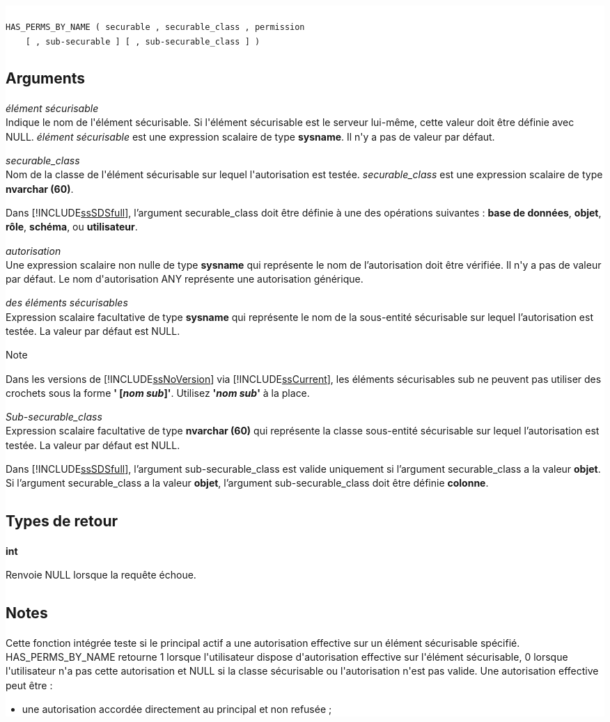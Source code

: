 ```  
  
HAS_PERMS_BY_NAME ( securable , securable_class , permission    
    [ , sub-securable ] [ , sub-securable_class ] )  
```  
  
## <a name="arguments"></a>Arguments  
 *élément sécurisable*  
 Indique le nom de l'élément sécurisable. Si l'élément sécurisable est le serveur lui-même, cette valeur doit être définie avec NULL. *élément sécurisable* est une expression scalaire de type **sysname**. Il n'y a pas de valeur par défaut.  
  
 *securable_class*  
 Nom de la classe de l'élément sécurisable sur lequel l'autorisation est testée. *securable_class* est une expression scalaire de type **nvarchar (60)**.  
  
 Dans [!INCLUDE[ssSDSfull](../../includes/sssdsfull-md.md)], l’argument securable_class doit être définie à une des opérations suivantes : **base de données**, **objet**, **rôle**, **schéma**, ou **utilisateur**.  
  
 *autorisation*  
 Une expression scalaire non nulle de type **sysname** qui représente le nom de l’autorisation doit être vérifiée. Il n'y a pas de valeur par défaut. Le nom d'autorisation ANY représente une autorisation générique.  
  
 *des éléments sécurisables*  
 Expression scalaire facultative de type **sysname** qui représente le nom de la sous-entité sécurisable sur lequel l’autorisation est testée. La valeur par défaut est NULL.  
  
> [!NOTE]  
>  Dans les versions de [!INCLUDE[ssNoVersion](../../includes/ssnoversion-md.md)] via [!INCLUDE[ssCurrent](../../includes/sscurrent-md.md)], les éléments sécurisables sub ne peuvent pas utiliser des crochets sous la forme **' [***nom sub***]'**. Utilisez **'***nom sub***'** à la place.  
  
 *Sub-securable_class*  
 Expression scalaire facultative de type **nvarchar (60)** qui représente la classe sous-entité sécurisable sur lequel l’autorisation est testée. La valeur par défaut est NULL.  
  
 Dans [!INCLUDE[ssSDSfull](../../includes/sssdsfull-md.md)], l’argument sub-securable_class est valide uniquement si l’argument securable_class a la valeur **objet**. Si l’argument securable_class a la valeur **objet**, l’argument sub-securable_class doit être définie **colonne**.  
  
## <a name="return-types"></a>Types de retour  
 **int**  
  
 Renvoie NULL lorsque la requête échoue.  
  
## <a name="remarks"></a>Notes  
 Cette fonction intégrée teste si le principal actif a une autorisation effective sur un élément sécurisable spécifié. HAS_PERMS_BY_NAME retourne 1 lorsque l'utilisateur dispose d'autorisation effective sur l'élément sécurisable, 0 lorsque l'utilisateur n'a pas cette autorisation et NULL si la classe sécurisable ou l'autorisation n'est pas valide. Une autorisation effective peut être :  
  
-   une autorisation accordée directement au principal et non refusée ;  
  